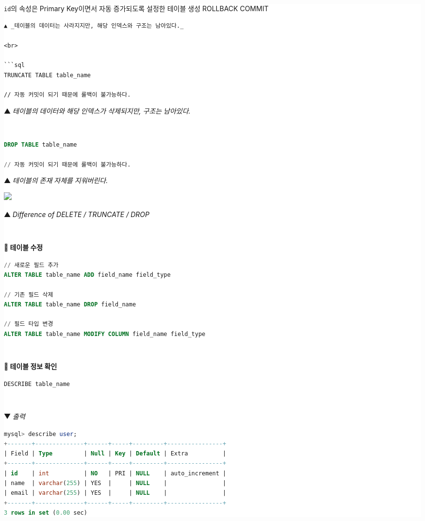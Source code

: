 ```id```의 속성은 Primary Key이면서 자동 증가되도록 설정한 테이블 생성
ROLLBACK
COMMIT
```
▲ _테이블의 데이터는 사라지지만, 해당 인덱스와 구조는 남아있다._

<br>

```sql
TRUNCATE TABLE table_name

// 자동 커밋이 되기 때문에 롤백이 불가능하다.
```
▲ _테이블의 데이터와 해당 인덱스가 삭제되지만, 구조는 남아있다._

<br>

```sql
DROP TABLE table_name

// 자동 커밋이 되기 때문에 롤백이 불가능하다.
```
▲ _테이블의 존재 자체를 지워버린다._

<img src = "https://img1.daumcdn.net/thumb/R1280x0/?scode=mtistory2&fname=http%3A%2F%2Fcfile6.uf.tistory.com%2Fimage%2F99A5253F5DC1723107442D" width = "90%" />

▲ _Difference of DELETE / TRUNCATE / DROP_

<br>

**🔸 테이블 수정**

```sql
// 새로운 필드 추가
ALTER TABLE table_name ADD field_name field_type

// 기존 필드 삭제
ALTER TABLE table_name DROP field_name

// 필드 타입 변경
ALTER TABLE table_name MODIFY COLUMN field_name field_type
```

<br>

**🔸 테이블 정보 확인**

```sql
DESCRIBE table_name
```

<br>

▼ _출력_

```sql 
mysql> describe user;
+-------+--------------+------+-----+---------+----------------+
| Field | Type         | Null | Key | Default | Extra          |
+-------+--------------+------+-----+---------+----------------+
| id    | int          | NO   | PRI | NULL    | auto_increment |
| name  | varchar(255) | YES  |     | NULL    |                |
| email | varchar(255) | YES  |     | NULL    |                |
+-------+--------------+------+-----+---------+----------------+
3 rows in set (0.00 sec)
```
